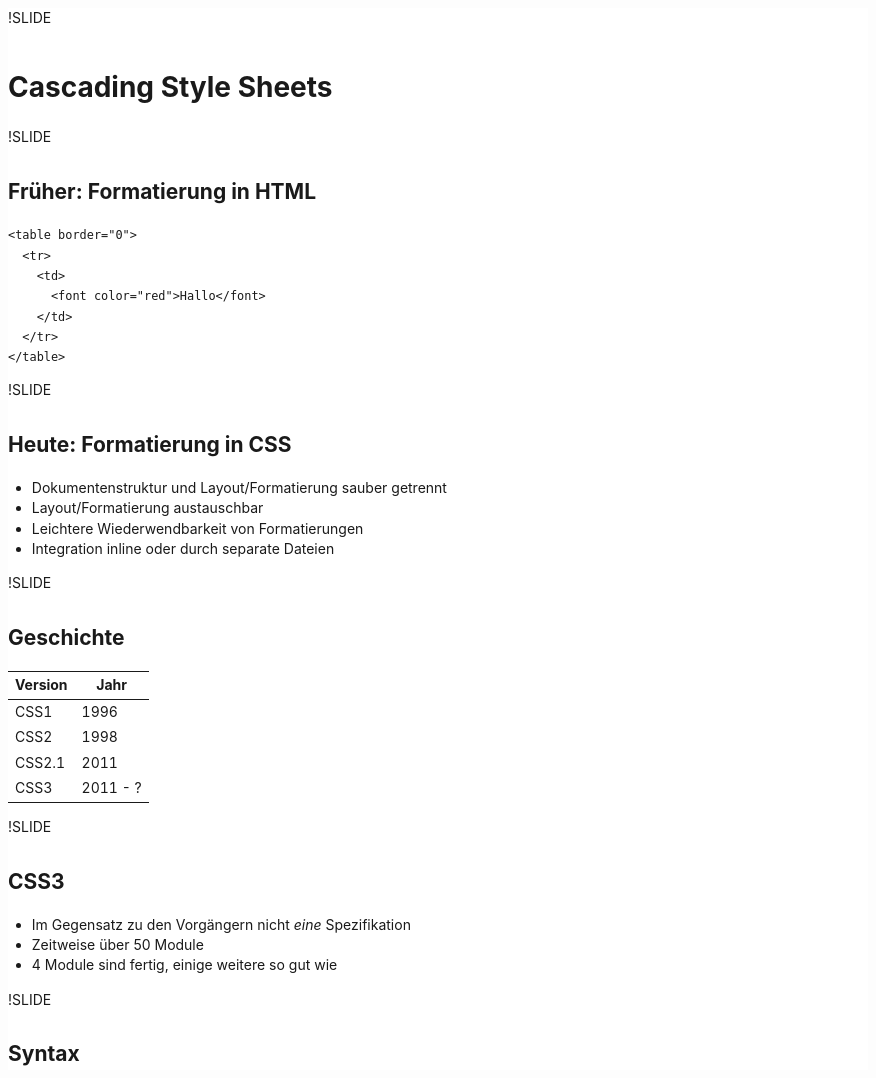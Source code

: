 !SLIDE

# Cascading Style Sheets

!SLIDE

## Früher: Formatierung in HTML

~~~~
<table border="0">
  <tr>
    <td>
      <font color="red">Hallo</font>
    </td>
  </tr>
</table>
~~~~

!SLIDE

## Heute: Formatierung in CSS

* Dokumentenstruktur und Layout/Formatierung sauber getrennt
* Layout/Formatierung austauschbar
* Leichtere Wiederwendbarkeit von Formatierungen
* Integration inline oder durch separate Dateien

!SLIDE

## Geschichte

| Version | Jahr             |
|---------|------------------|
| CSS1    | 1996             |
| CSS2    | 1998             |
| CSS2.1  | 2011             |
| CSS3    | 2011 - ?         |

!SLIDE

## CSS3

* Im Gegensatz zu den Vorgängern nicht _eine_ Spezifikation
* Zeitweise über 50 Module
* 4 Module sind fertig, einige weitere so gut wie

!SLIDE

## Syntax
